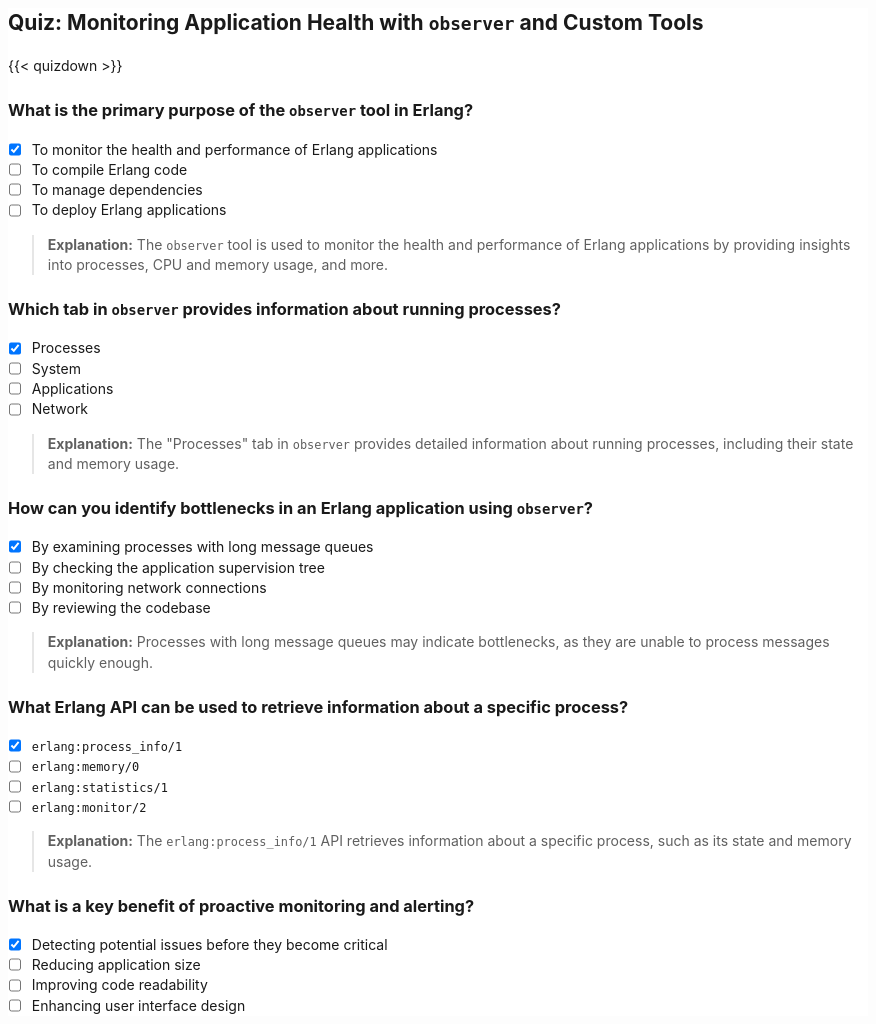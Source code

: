 ## Quiz: Monitoring Application Health with `observer` and Custom Tools

{{< quizdown >}}

### What is the primary purpose of the `observer` tool in Erlang?

- [x] To monitor the health and performance of Erlang applications
- [ ] To compile Erlang code
- [ ] To manage dependencies
- [ ] To deploy Erlang applications

> **Explanation:** The `observer` tool is used to monitor the health and performance of Erlang applications by providing insights into processes, CPU and memory usage, and more.

### Which tab in `observer` provides information about running processes?

- [x] Processes
- [ ] System
- [ ] Applications
- [ ] Network

> **Explanation:** The "Processes" tab in `observer` provides detailed information about running processes, including their state and memory usage.

### How can you identify bottlenecks in an Erlang application using `observer`?

- [x] By examining processes with long message queues
- [ ] By checking the application supervision tree
- [ ] By monitoring network connections
- [ ] By reviewing the codebase

> **Explanation:** Processes with long message queues may indicate bottlenecks, as they are unable to process messages quickly enough.

### What Erlang API can be used to retrieve information about a specific process?

- [x] `erlang:process_info/1`
- [ ] `erlang:memory/0`
- [ ] `erlang:statistics/1`
- [ ] `erlang:monitor/2`

> **Explanation:** The `erlang:process_info/1` API retrieves information about a specific process, such as its state and memory usage.

### What is a key benefit of proactive monitoring and alerting?

- [x] Detecting potential issues before they become critical
- [ ] Reducing application size
- [ ] Improving code readability
- [ ] Enhancing user interface design
